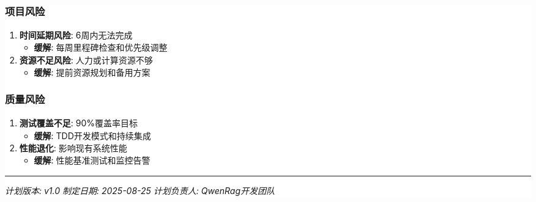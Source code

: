 ### 项目风险
1. **时间延期风险**: 6周内无法完成
   - **缓解**: 每周里程碑检查和优先级调整
2. **资源不足风险**: 人力或计算资源不够
   - **缓解**: 提前资源规划和备用方案

### 质量风险
1. **测试覆盖不足**: 90%覆盖率目标
   - **缓解**: TDD开发模式和持续集成
2. **性能退化**: 影响现有系统性能
   - **缓解**: 性能基准测试和监控告警

---

*计划版本: v1.0*
*制定日期: 2025-08-25*
*计划负责人: QwenRag开发团队*
